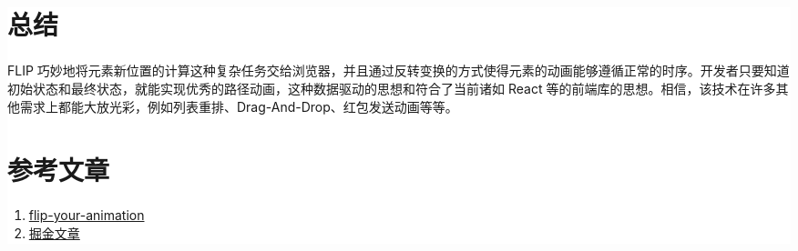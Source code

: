 # 总结

FLIP 巧妙地将元素新位置的计算这种复杂任务交给浏览器，并且通过反转变换的方式使得元素的动画能够遵循正常的时序。开发者只要知道初始状态和最终状态，就能实现优秀的路径动画，这种数据驱动的思想和符合了当前诸如 React 等的前端库的思想。相信，该技术在许多其他需求上都能大放光彩，例如列表重排、Drag-And-Drop、红包发送动画等等。

# 参考文章

1. [flip-your-animation](https://aerotwist.com/blog/flip-your-animations/)
2. [掘金文章](https://juejin.im/post/5ed72e6f6fb9a04801705e39)
